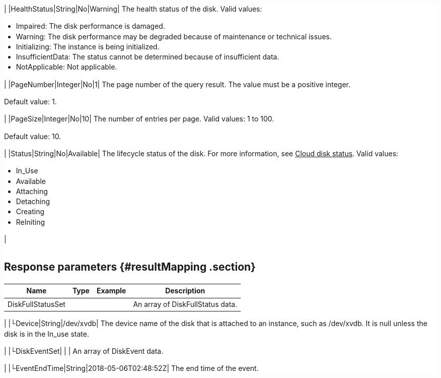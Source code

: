  |
|HealthStatus|String|No|Warning| The health status of the disk. Valid values:

 -   Impaired: The disk performance is damaged.
-   Warning: The disk performance may be degraded because of maintenance or technical issues.
-   Initializing: The instance is being initialized.
-   InsufficientData: The status cannot be determined because of insufficient data.
-   NotApplicable: Not applicable.

 |
|PageNumber|Integer|No|1| The page number of the query result. The value must be a positive integer.

 Default value: 1.

 |
|PageSize|Integer|No|10| The number of entries per page. Valid values: 1 to 100.

 Default value: 10.

 |
|Status|String|No|Available| The lifecycle status of the disk. For more information, see [Cloud disk status](~~25689~~). Valid values:

 -   In\_Use
-   Available
-   Attaching
-   Detaching
-   Creating
-   ReIniting

 |

## Response parameters {#resultMapping .section}

|Name|Type|Example|Description|
|----|----|-------|-----------|
|DiskFullStatusSet| | | An array of DiskFullStatus data.

 |
|└Device|String|/dev/xvdb| The device name of the disk that is attached to an instance, such as /dev/xvdb. It is null unless the disk is in the In\_use state.

 |
|└DiskEventSet| | | An array of DiskEvent data.

 |
|└EventEndTime|String|2018-05-06T02:48:52Z| The end time of the event.
